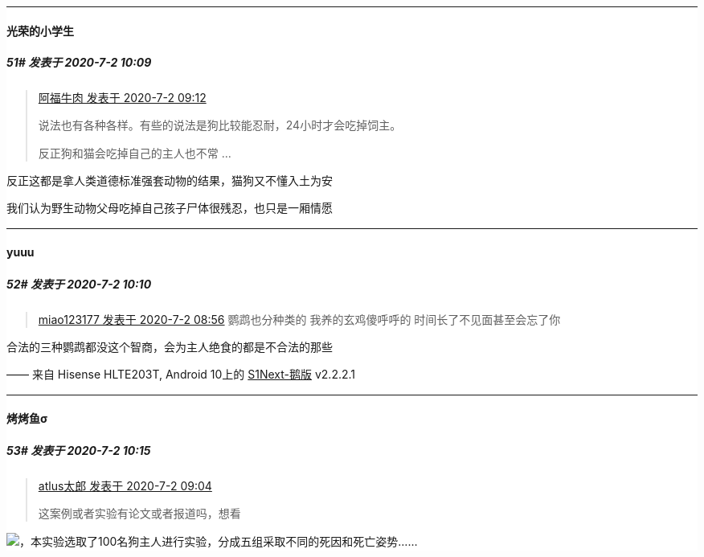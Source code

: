 





*****

####  光荣的小学生  
##### 51#       发表于 2020-7-2 10:09



<blockquote><a href="httphttps://bbs.saraba1st.com/2b/forum.php?mod=redirect&amp;goto=findpost&amp;pid=48031884&amp;ptid=1945289" target="_blank">阿福牛肉 发表于 2020-7-2 09:12</a>

说法也有各种各样。有些的说法是狗比较能忍耐，24小时才会吃掉饲主。

反正狗和猫会吃掉自己的主人也不常 ...</blockquote>
反正这都是拿人类道德标准强套动物的结果，猫狗又不懂入土为安


我们认为野生动物父母吃掉自己孩子尸体很残忍，也只是一厢情愿







*****

####  yuuu  
##### 52#       发表于 2020-7-2 10:10



<blockquote><a href="httphttps://bbs.saraba1st.com/2b/forum.php?mod=redirect&amp;goto=findpost&amp;pid=48031723&amp;ptid=1945289" target="_blank">miao123177 发表于 2020-7-2 08:56</a>
鹦鹉也分种类的 我养的玄鸡傻呼呼的 时间长了不见面甚至会忘了你</blockquote>
合法的三种鹦鹉都没这个智商，会为主人绝食的都是不合法的那些

—— 来自 Hisense HLTE203T, Android 10上的 [S1Next-鹅版](https://github.com/ykrank/S1-Next/releases) v2.2.2.1







*****

####  烤烤鱼σ  
##### 53#       发表于 2020-7-2 10:15



<blockquote><a href="httphttps://bbs.saraba1st.com/2b/forum.php?mod=redirect&amp;goto=findpost&amp;pid=48031800&amp;ptid=1945289" target="_blank">atlus太郎 发表于 2020-7-2 09:04</a>

这案例或者实验有论文或者报道吗，想看</blockquote>
<img src="https://static.saraba1st.com/image/smiley/face2017/032.png" referrerpolicy="no-referrer">，本实验选取了100名狗主人进行实验，分成五组采取不同的死因和死亡姿势……


